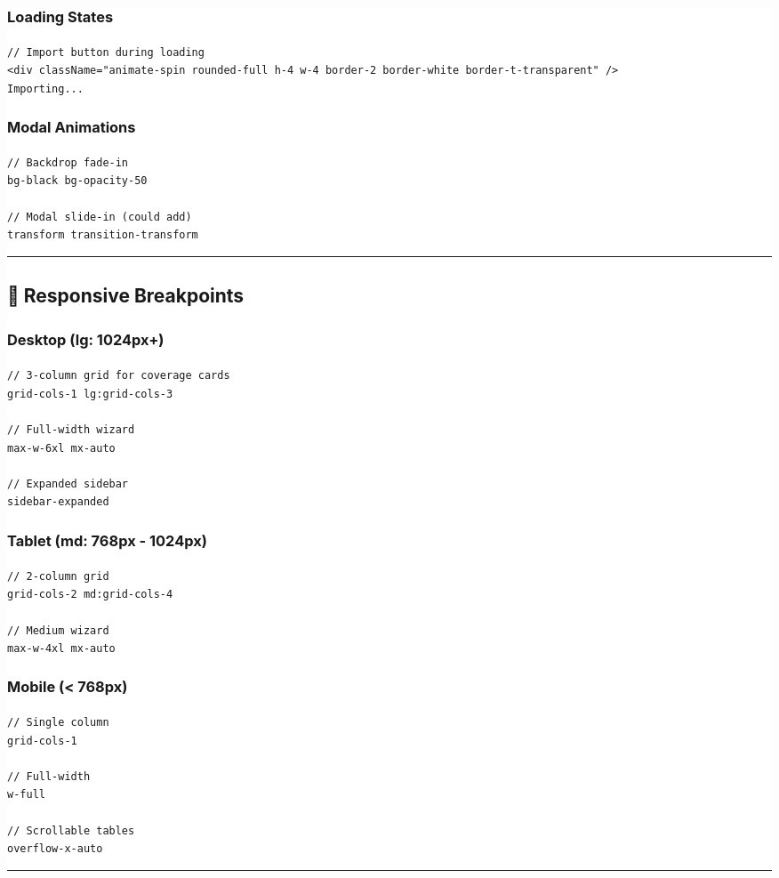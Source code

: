 ### Loading States
```tsx
// Import button during loading
<div className="animate-spin rounded-full h-4 w-4 border-2 border-white border-t-transparent" />
Importing...
```

### Modal Animations
```tsx
// Backdrop fade-in
bg-black bg-opacity-50

// Modal slide-in (could add)
transform transition-transform
```

---

## 📱 **Responsive Breakpoints**

### Desktop (lg: 1024px+)
```tsx
// 3-column grid for coverage cards
grid-cols-1 lg:grid-cols-3

// Full-width wizard
max-w-6xl mx-auto

// Expanded sidebar
sidebar-expanded
```

### Tablet (md: 768px - 1024px)
```tsx
// 2-column grid
grid-cols-2 md:grid-cols-4

// Medium wizard
max-w-4xl mx-auto
```

### Mobile (< 768px)
```tsx
// Single column
grid-cols-1

// Full-width
w-full

// Scrollable tables
overflow-x-auto
```

---